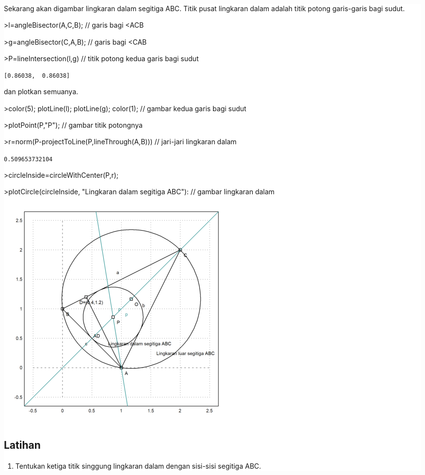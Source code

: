 Sekarang akan digambar lingkaran dalam segitiga ABC. Titik pusat lingkaran dalam adalah
titik potong garis-garis bagi sudut.


\>l=angleBisector(A,C,B); // garis bagi <ACB

\>g=angleBisector(C,A,B); // garis bagi <CAB

\>P=lineIntersection(l,g) // titik potong kedua garis bagi sudut


    [0.86038,  0.86038]

dan plotkan semuanya.


\>color(5); plotLine(l); plotLine(g); color(1); // gambar kedua garis bagi sudut

\>plotPoint(P,"P"); // gambar titik potongnya

\>r=norm(P-projectToLine(P,lineThrough(A,B))) // jari-jari lingkaran dalam


    0.509653732104

\>circleInside=circleWithCenter(P,r);

\>plotCircle(circleInside, "Lingkaran dalam segitiga ABC"): // gambar lingkaran dalam


![images/Hamemayu%20Hayuningrat_23030630053_EMTGeometri-003.png](images/Hamemayu%20Hayuningrat_23030630053_EMTGeometri-003.png)

## Latihan

1. Tentukan ketiga titik singgung lingkaran dalam dengan sisi-sisi segitiga ABC.
